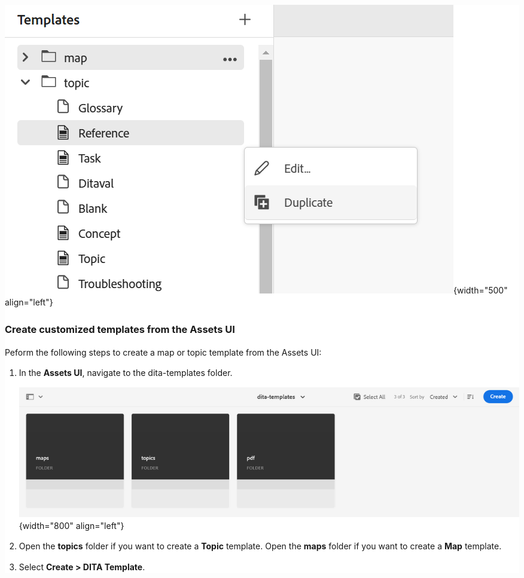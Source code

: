 ![](images/template-options-menu-editor.png){width="500" align="left"}

### Create customized templates from the Assets UI

Peform the following steps to create a map or topic template from the Assets UI:

1.  In the **Assets UI**, navigate to the dita-templates folder.

    ![](images/dita-templates.png){width="800" align="left"}

1.  Open the **topics** folder if you want to create a **Topic** template. Open the **maps** folder if you want to create a **Map** template. 
1. Select **Create \> DITA Template**.
